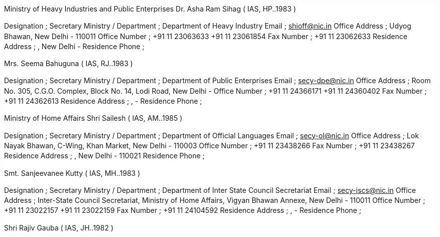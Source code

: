Ministry of Heavy Industries and Public Enterprises
Dr. Asha Ram Sihag  ( IAS, HP..1983 )

 	
Designation ;	Secretary
Ministry / Department ;	Department of Heavy Industry
Email ;	shioff@nic.in
Office Address ;	Udyog Bhawan, New Delhi - 110011
Office Number ;	+91 11 23063633
+91 11 23061854
Fax Number ;	+91 11 23062633
Residence Address ;	, New Delhi -
Residence Phone ;	
 
Mrs. Seema Bahuguna  ( IAS, RJ..1983 )

 	
Designation ;	Secretary
Ministry / Department ;	Department of Public Enterprises
Email ;	secy-dpe@nic.in
Office Address ;	Room No. 305, C.G.O. Complex, Block No. 14, Lodi Road, New Delhi -
Office Number ;	+91 11 24366171
+91 11 24360402
Fax Number ;	+91 11 24362613
Residence Address ;	, -
Residence Phone ;	
 
Ministry of Home Affairs
Shri Sailesh   ( IAS, AM..1985 )

 	
Designation ;	Secretary
Ministry / Department ;	Department of Official Languages
Email ;	secy-ol@nic.in
Office Address ;	Lok Nayak Bhawan, C-Wing, Khan Market, New Delhi - 110003
Office Number ;	+91 11 23438266
Fax Number ;	+91 11 23438267
Residence Address ;	, New Delhi - 110021
Residence Phone ;	
 
Smt. Sanjeevanee Kutty  ( IAS, MH..1983 )

 	
Designation ;	Secretary
Ministry / Department ;	Department of Inter State Council Secretariat
Email ;	secy-iscs@nic.in
Office Address ;	Inter-State Council Secretariat, Ministry of Home Affairs, Vigyan Bhawan Annexe, New Delhi - 110011
Office Number ;	+91 11 23022157
+91 11 23022159
Fax Number ;	+91 11 24104592
Residence Address ;	, -
Residence Phone ;	
 
Shri Rajiv Gauba  ( IAS, JH..1982 )

 	
